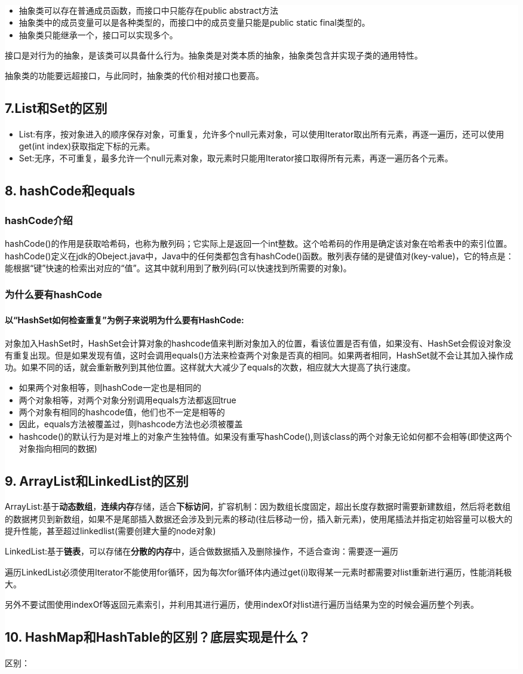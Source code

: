 - 抽象类可以存在普通成员函数，而接口中只能存在public abstract方法
- 抽象类中的成员变量可以是各种类型的，而接口中的成员变量只能是public static final类型的。
- 抽象类只能继承一个，接口可以实现多个。

接口是对行为的抽象，是该类可以具备什么行为。抽象类是对类本质的抽象，抽象类包含并实现子类的通用特性。

抽象类的功能要远超接口，与此同时，抽象类的代价相对接口也要高。



## 7.List和Set的区别

- List:有序，按对象进入的顺序保存对象，可重复，允许多个null元素对象，可以使用Iterator取出所有元素，再逐一遍历，还可以使用get(int index)获取指定下标的元素。
- Set:无序，不可重复，最多允许一个null元素对象，取元素时只能用Iterator接口取得所有元素，再逐一遍历各个元素。



## 8. hashCode和equals

### hashCode介绍

hashCode()的作用是获取哈希码，也称为散列码；它实际上是返回一个int整数。这个哈希码的作用是确定该对象在哈希表中的索引位置。hashCode()定义在jdk的Obeject.java中，Java中的任何类都包含有hashCode()函数。散列表存储的是键值对(key-value)，它的特点是：能根据“键”快速的检索出对应的“值”。这其中就利用到了散列码(可以快速找到所需要的对象)。

### 为什么要有hashCode

#### 以“HashSet如何检查重复”为例子来说明为什么要有HashCode:

对象加入HashSet时，HashSet会计算对象的hashcode值来判断对象加入的位置，看该位置是否有值，如果没有、HashSet会假设对象没有重复出现。但是如果发现有值，这时会调用equals()方法来检查两个对象是否真的相同。如果两者相同，HashSet就不会让其加入操作成功。如果不同的话，就会重新散列到其他位置。这样就大大减少了equals的次数，相应就大大提高了执行速度。



- 如果两个对象相等，则hashCode一定也是相同的
- 两个对象相等，对两个对象分别调用equals方法都返回true
- 两个对象有相同的hashcode值，他们也不一定是相等的
- 因此，equals方法被覆盖过，则hashcode方法也必须被覆盖
- hashcode()的默认行为是对堆上的对象产生独特值。如果没有重写hashCode(),则该class的两个对象无论如何都不会相等(即使这两个对象指向相同的数据)



## 9. ArrayList和LinkedList的区别

ArrayList:基于**动态数组**，**连续内存**存储，适合**下标访问**，扩容机制：因为数组长度固定，超出长度存数据时需要新建数组，然后将老数组的数据拷贝到新数组，如果不是尾部插入数据还会涉及到元素的移动(往后移动一份，插入新元素)，使用尾插法并指定初始容量可以极大的提升性能，甚至超过linkedlist(需要创建大量的node对象)

LinkedList:基于**链表**，可以存储在**分散的内存**中，适合做数据插入及删除操作，不适合查询：需要逐一遍历

遍历LinkedList必须使用Iterator不能使用for循环，因为每次for循环体内通过get(i)取得某一元素时都需要对list重新进行遍历，性能消耗极大。

另外不要试图使用indexOf等返回元素索引，并利用其进行遍历，使用indexOf对list进行遍历当结果为空的时候会遍历整个列表。



## 10. HashMap和HashTable的区别？底层实现是什么？

区别：
